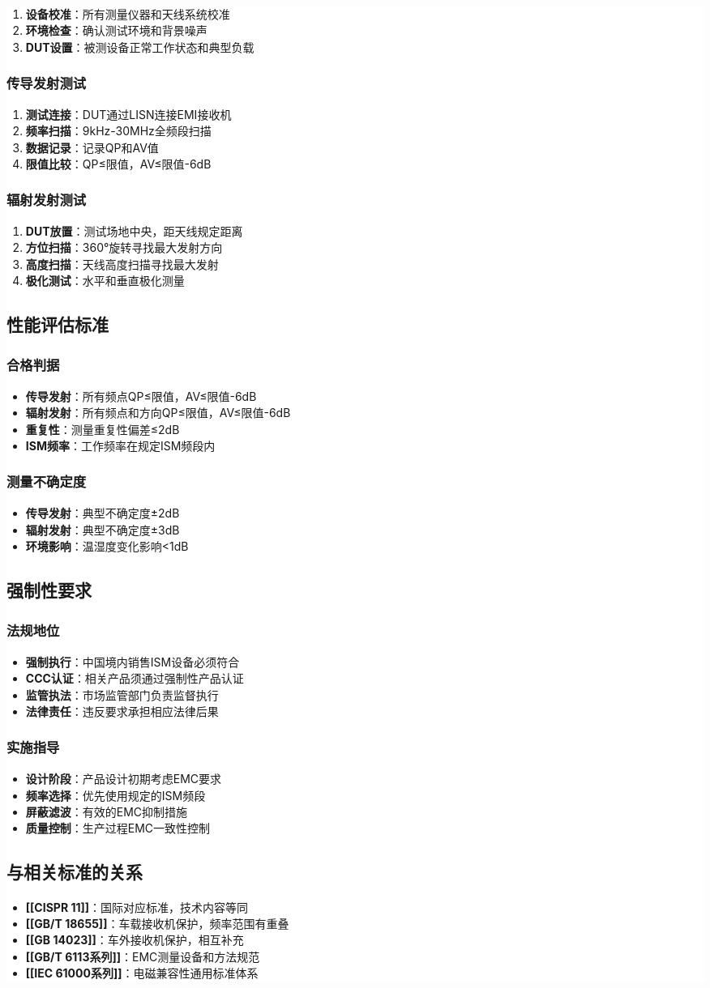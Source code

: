 1. **设备校准**：所有测量仪器和天线系统校准
2. **环境检查**：确认测试环境和背景噪声
3. **DUT设置**：被测设备正常工作状态和典型负载

### 传导发射测试

1. **测试连接**：DUT通过LISN连接EMI接收机
2. **频率扫描**：9kHz-30MHz全频段扫描
3. **数据记录**：记录QP和AV值
4. **限值比较**：QP≤限值，AV≤限值-6dB

### 辐射发射测试

1. **DUT放置**：测试场地中央，距天线规定距离
2. **方位扫描**：360°旋转寻找最大发射方向
3. **高度扫描**：天线高度扫描寻找最大发射
4. **极化测试**：水平和垂直极化测量

## 性能评估标准

### 合格判据

- **传导发射**：所有频点QP≤限值，AV≤限值-6dB
- **辐射发射**：所有频点和方向QP≤限值，AV≤限值-6dB  
- **重复性**：测量重复性偏差≤2dB
- **ISM频率**：工作频率在规定ISM频段内

### 测量不确定度

- **传导发射**：典型不确定度±2dB
- **辐射发射**：典型不确定度±3dB  
- **环境影响**：温湿度变化影响<1dB

## 强制性要求

### 法规地位

- **强制执行**：中国境内销售ISM设备必须符合
- **CCC认证**：相关产品须通过强制性产品认证
- **监管执法**：市场监管部门负责监督执行
- **法律责任**：违反要求承担相应法律后果

### 实施指导

- **设计阶段**：产品设计初期考虑EMC要求
- **频率选择**：优先使用规定的ISM频段
- **屏蔽滤波**：有效的EMC抑制措施
- **质量控制**：生产过程EMC一致性控制

## 与相关标准的关系

- **[[CISPR 11]]**：国际对应标准，技术内容等同
- **[[GB/T 18655]]**：车载接收机保护，频率范围有重叠
- **[[GB 14023]]**：车外接收机保护，相互补充
- **[[GB/T 6113系列]]**：EMC测量设备和方法规范
- **[[IEC 61000系列]]**：电磁兼容性通用标准体系